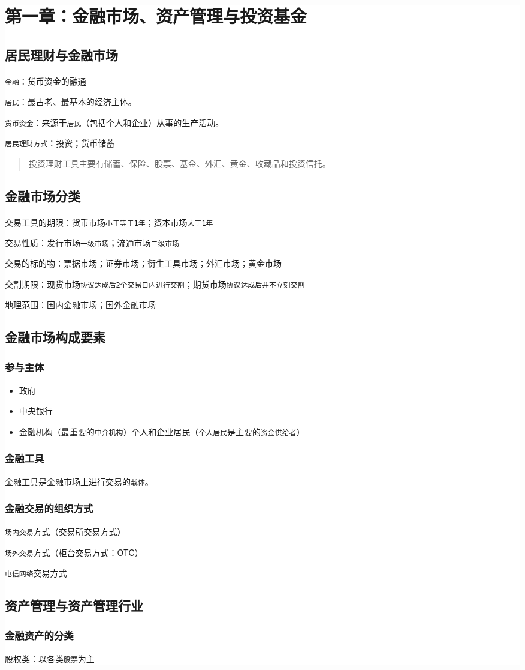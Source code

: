 # 第一章：金融市场、资产管理与投资基金

## 居民理财与金融市场

`金融`：货币资金的融通

`居民`：最古老、最基本的经济主体。

`货币资金`：来源于`居民`（包括个人和企业）从事的生产活动。

`居民理财方式`：投资；货币储蓄

> 投资理财工具主要有储蓄、保险、股票、基金、外汇、黄金、收藏品和投资信托。

## 金融市场分类

交易工具的期限：货币市场`小于等于1年`；资本市场`大于1年`

交易性质：发行市场`一级市场`；流通市场`二级市场`

交易的标的物：票据市场；证券市场；衍生工具市场；外汇市场；黄金市场

交割期限：现货市场`协议达成后2个交易日内进行交割`；期货市场`协议达成后并不立刻交割`

地理范围：国内金融市场；国外金融市场

## 金融市场构成要素

### 参与主体

* 政府

* 中央银行

* 金融机构（最重要的`中介机构`）个人和企业居民（`个人居民`是主要的`资金供给者`）

### 金融工具

金融工具是金融市场上进行交易的`载体`。

### 金融交易的组织方式

`场内交易`方式（交易所交易方式）

`场外交易`方式（柜台交易方式：OTC）

`电信网络`交易方式

## 资产管理与资产管理行业

### 金融资产的分类

股权类：以各类`股票`为主
